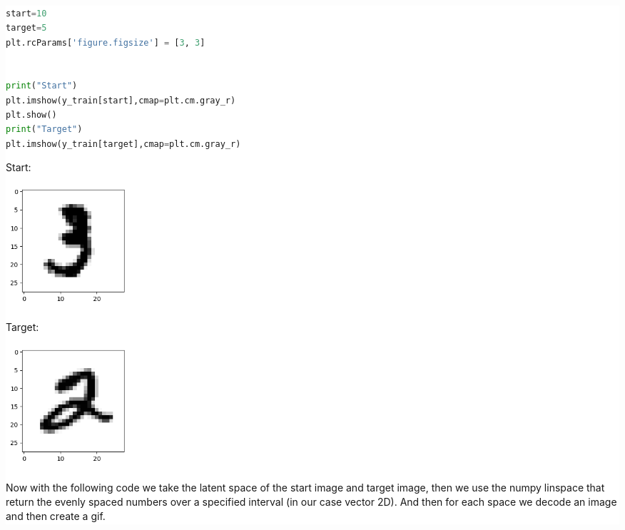 ```python
start=10
target=5
plt.rcParams['figure.figsize'] = [3, 3]


print("Start")
plt.imshow(y_train[start],cmap=plt.cm.gray_r)
plt.show()
print("Target")
plt.imshow(y_train[target],cmap=plt.cm.gray_r)
```

Start:

<img src="/assets/img/posts/vae/3.png" width="20%" height="50%">

Target:

<img src="/assets/img/posts/vae/2.png" width="20%" height="50%">

Now with the following code we take the latent space of the start image and target image, then we use the numpy linspace that return the evenly spaced numbers over a specified interval (in our case vector 2D). And then for each space we decode an image and then create a gif.
